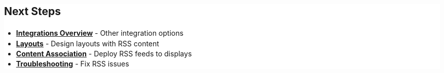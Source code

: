 ## Next Steps

- **[Integrations Overview](../features/integrations.md)** - Other integration options
- **[Layouts](../features/layouts.md)** - Design layouts with RSS content
- **[Content Association](../workflows/content-association.md)** - Deploy RSS feeds to displays
- **[Troubleshooting](../troubleshooting/integration-problems.md)** - Fix RSS issues
